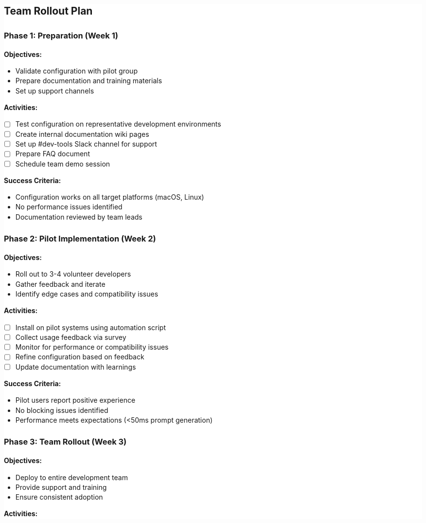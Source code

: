 ## Team Rollout Plan

### Phase 1: Preparation (Week 1)

**Objectives:**

- Validate configuration with pilot group
- Prepare documentation and training materials
- Set up support channels

**Activities:**

- [ ] Test configuration on representative development environments
- [ ] Create internal documentation wiki pages
- [ ] Set up #dev-tools Slack channel for support
- [ ] Prepare FAQ document
- [ ] Schedule team demo session

**Success Criteria:**

- Configuration works on all target platforms (macOS, Linux)
- No performance issues identified
- Documentation reviewed by team leads

### Phase 2: Pilot Implementation (Week 2)

**Objectives:**

- Roll out to 3-4 volunteer developers
- Gather feedback and iterate
- Identify edge cases and compatibility issues

**Activities:**

- [ ] Install on pilot systems using automation script
- [ ] Collect usage feedback via survey
- [ ] Monitor for performance or compatibility issues
- [ ] Refine configuration based on feedback
- [ ] Update documentation with learnings

**Success Criteria:**

- Pilot users report positive experience
- No blocking issues identified
- Performance meets expectations (<50ms prompt generation)

### Phase 3: Team Rollout (Week 3)

**Objectives:**

- Deploy to entire development team
- Provide support and training
- Ensure consistent adoption

**Activities:**
